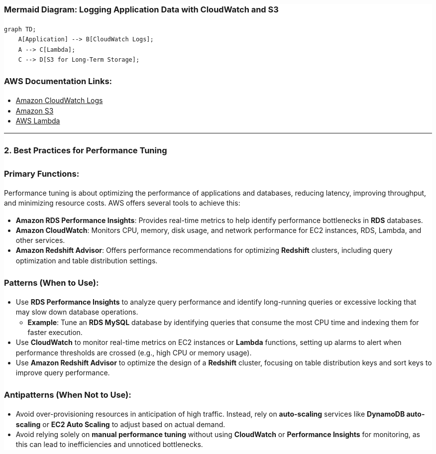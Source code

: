 ### **Mermaid Diagram: Logging Application Data with CloudWatch and S3**

```mermaid
graph TD;
    A[Application] --> B[CloudWatch Logs];
    A --> C[Lambda];
    C --> D[S3 for Long-Term Storage];

```

### **AWS Documentation Links:**

- [Amazon CloudWatch Logs](https://docs.aws.amazon.com/AmazonCloudWatch/latest/logs/WhatIsCloudWatchLogs.html)
- [Amazon S3](https://docs.aws.amazon.com/s3/index.html)
- [AWS Lambda](https://docs.aws.amazon.com/lambda/index.html)

---

### **2. Best Practices for Performance Tuning**

### **Primary Functions:**

Performance tuning is about optimizing the performance of applications and databases, reducing latency, improving throughput, and minimizing resource costs. AWS offers several tools to achieve this:

- **Amazon RDS Performance Insights**: Provides real-time metrics to help identify performance bottlenecks in **RDS** databases.
- **Amazon CloudWatch**: Monitors CPU, memory, disk usage, and network performance for EC2 instances, RDS, Lambda, and other services.
- **Amazon Redshift Advisor**: Offers performance recommendations for optimizing **Redshift** clusters, including query optimization and table distribution settings.

### **Patterns (When to Use):**

- Use **RDS Performance Insights** to analyze query performance and identify long-running queries or excessive locking that may slow down database operations.
    - **Example**: Tune an **RDS MySQL** database by identifying queries that consume the most CPU time and indexing them for faster execution.
- Use **CloudWatch** to monitor real-time metrics on EC2 instances or **Lambda** functions, setting up alarms to alert when performance thresholds are crossed (e.g., high CPU or memory usage).
- Use **Amazon Redshift Advisor** to optimize the design of a **Redshift** cluster, focusing on table distribution keys and sort keys to improve query performance.

### **Antipatterns (When Not to Use):**

- Avoid over-provisioning resources in anticipation of high traffic. Instead, rely on **auto-scaling** services like **DynamoDB auto-scaling** or **EC2 Auto Scaling** to adjust based on actual demand.
- Avoid relying solely on **manual performance tuning** without using **CloudWatch** or **Performance Insights** for monitoring, as this can lead to inefficiencies and unnoticed bottlenecks.
